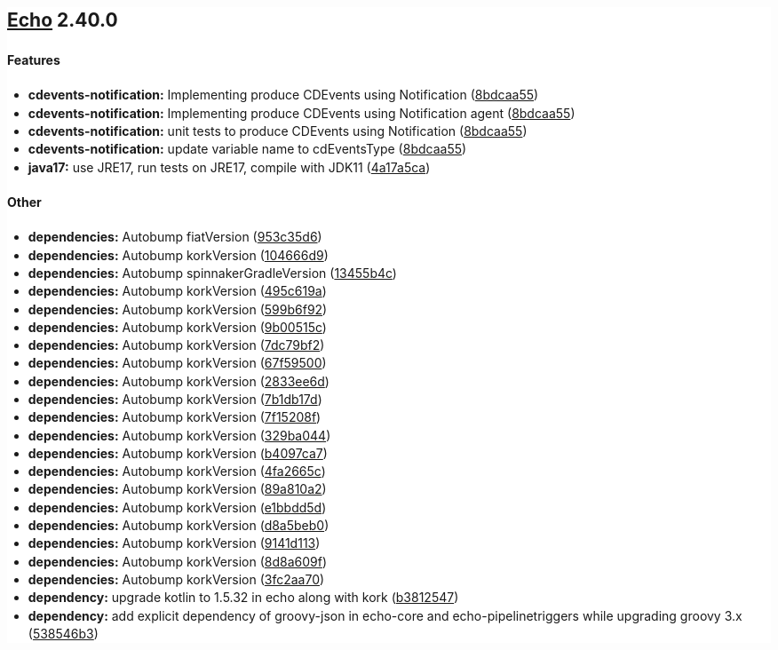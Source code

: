 ## [Echo](#echo) 2.40.0

#### Features

* **cdevents-notification:**   Implementing produce CDEvents using Notification ([8bdcaa55](https://github.com/spinnaker/echo/commit/8bdcaa558085a11ad03cb3f49ce550f8cadc5c20))
* **cdevents-notification:**   Implementing produce CDEvents using Notification agent ([8bdcaa55](https://github.com/spinnaker/echo/commit/8bdcaa558085a11ad03cb3f49ce550f8cadc5c20))
* **cdevents-notification:**   unit tests to produce CDEvents using Notification ([8bdcaa55](https://github.com/spinnaker/echo/commit/8bdcaa558085a11ad03cb3f49ce550f8cadc5c20))
* **cdevents-notification:**   update variable name to cdEventsType ([8bdcaa55](https://github.com/spinnaker/echo/commit/8bdcaa558085a11ad03cb3f49ce550f8cadc5c20))
* **java17:**   use JRE17, run tests on JRE17, compile with JDK11 ([4a17a5ca](https://github.com/spinnaker/echo/commit/4a17a5ca0ad84bbda1bec6a1481c393f2b238a5f))

#### Other

* **dependencies:**   Autobump fiatVersion ([953c35d6](https://github.com/spinnaker/echo/commit/953c35d66ac3dcd977bbf9742281610fdce18258))
* **dependencies:**   Autobump korkVersion ([104666d9](https://github.com/spinnaker/echo/commit/104666d97b76047a509d5ca283d294d788a7c4c8))
* **dependencies:**   Autobump spinnakerGradleVersion ([13455b4c](https://github.com/spinnaker/echo/commit/13455b4cd7b5986724f8d3f36d906c7f17795b00))
* **dependencies:**   Autobump korkVersion ([495c619a](https://github.com/spinnaker/echo/commit/495c619ad96c98201d4bff4c15a2443959f6187a))
* **dependencies:**   Autobump korkVersion ([599b6f92](https://github.com/spinnaker/echo/commit/599b6f92335944b2d4136b39068f97e1c80de9bb))
* **dependencies:**   Autobump korkVersion ([9b00515c](https://github.com/spinnaker/echo/commit/9b00515c1cf648622f1783817936a9108fe0f971))
* **dependencies:**   Autobump korkVersion ([7dc79bf2](https://github.com/spinnaker/echo/commit/7dc79bf2e4903a3ecfec49390c2dbf4e2d1891f4))
* **dependencies:**   Autobump korkVersion ([67f59500](https://github.com/spinnaker/echo/commit/67f59500338678553e3c35ce41f76874acf1e09b))
* **dependencies:**   Autobump korkVersion ([2833ee6d](https://github.com/spinnaker/echo/commit/2833ee6da83b9d48e688d7e947eb636d2e4b0ced))
* **dependencies:**   Autobump korkVersion ([7b1db17d](https://github.com/spinnaker/echo/commit/7b1db17df4acc7b57e935ef96c87cea9aea2e4eb))
* **dependencies:**   Autobump korkVersion ([7f15208f](https://github.com/spinnaker/echo/commit/7f15208fb3d292759a605b98efeb35bccc2206d3))
* **dependencies:**   Autobump korkVersion ([329ba044](https://github.com/spinnaker/echo/commit/329ba0440ee68e6728beeaa94884593d0bb1e9b5))
* **dependencies:**   Autobump korkVersion ([b4097ca7](https://github.com/spinnaker/echo/commit/b4097ca708c1834a771a155199f69285107b17cc))
* **dependencies:**   Autobump korkVersion ([4fa2665c](https://github.com/spinnaker/echo/commit/4fa2665c1a2ce9a1905b62bd961560095a409ee9))
* **dependencies:**   Autobump korkVersion ([89a810a2](https://github.com/spinnaker/echo/commit/89a810a26b7149dc31d4e43b461152510a8a22e8))
* **dependencies:**   Autobump korkVersion ([e1bbdd5d](https://github.com/spinnaker/echo/commit/e1bbdd5d6e9878e923ce5ec345eeaab712acdd28))
* **dependencies:**   Autobump korkVersion ([d8a5beb0](https://github.com/spinnaker/echo/commit/d8a5beb0df35ba5f93d72257b25c178e2e743977))
* **dependencies:**   Autobump korkVersion ([9141d113](https://github.com/spinnaker/echo/commit/9141d1136e30c2941d7529d21ac72cf61f66456c))
* **dependencies:**   Autobump korkVersion ([8d8a609f](https://github.com/spinnaker/echo/commit/8d8a609fe5f89ed181ce879f59eb78df2539977d))
* **dependencies:**   Autobump korkVersion ([3fc2aa70](https://github.com/spinnaker/echo/commit/3fc2aa701dd1e6afcf4f47a0ea7bbe6db7ba447b))
* **dependency:**   upgrade kotlin to 1.5.32 in echo along with kork ([b3812547](https://github.com/spinnaker/echo/commit/b3812547790021e1766f0afa3952d704d9cd588f))
* **dependency:**   add explicit dependency of groovy-json in echo-core and echo-pipelinetriggers while upgrading groovy 3.x ([538546b3](https://github.com/spinnaker/echo/commit/538546b3b1d139fe1b13e742b06e332246a7acc4))